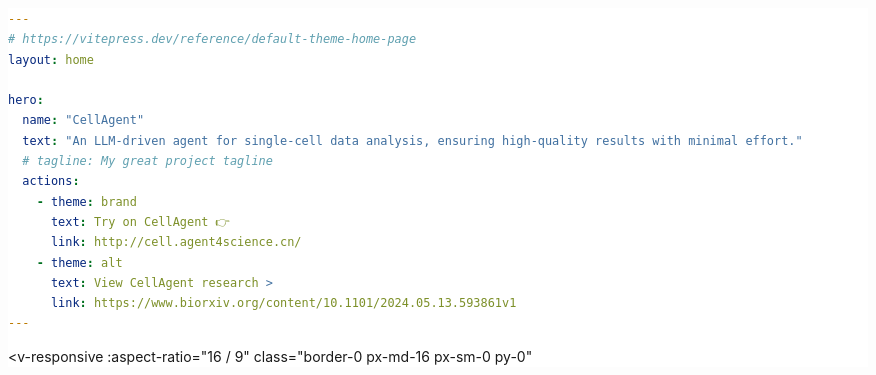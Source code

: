 ```yaml
---
# https://vitepress.dev/reference/default-theme-home-page
layout: home

hero:
  name: "CellAgent"
  text: "An LLM-driven agent for single-cell data analysis, ensuring high-quality results with minimal effort."
  # tagline: My great project tagline
  actions:
    - theme: brand
      text: Try on CellAgent 👉
      link: http://cell.agent4science.cn/
    - theme: alt
      text: View CellAgent research >
      link: https://www.biorxiv.org/content/10.1101/2024.05.13.593861v1
---
```


<script setup>
import { ref, onMounted } from 'vue'

const tab = ref('0')
const isCN = ref(false)

onMounted(async function assertInCN() {
  try {
    const response = await fetch('//ipinfo.io/json');
    const address = await response.json();

    isCN.value = address.country === 'CN';
  } catch {
    isCN.value = false;
  }
})
</script>

<v-responsive
  :aspect-ratio="16 / 9"
  class="border-0 px-md-16 px-sm-0 py-0"
>
  <iframe
    v-if="isCN"
    src="//player.bilibili.com/player.html?isOutside=true&aid=112613522411165&bvid=BV1dVGoeCEQ4&cid=500001581492325&p=1"
    scrolling="no"
    allowfullscreen="true"
    class="h-100 w-100 border-0"
  ></iframe>
  <iframe
    v-else
    class="h-100 w-100 border-0"
    src="https://www.youtube.com/embed/7a4M3ymp5ng?si=Hp-jAv9KkYHy-4-w&rel=0"
    title="YouTube video player"
    allow="accelerometer; autoplay; clipboard-write; encrypted-media; gyroscope; picture-in-picture; web-share"
    referrerpolicy="strict-origin-when-cross-origin"
    allowfullscreen
    ></iframe>
</v-responsive>
